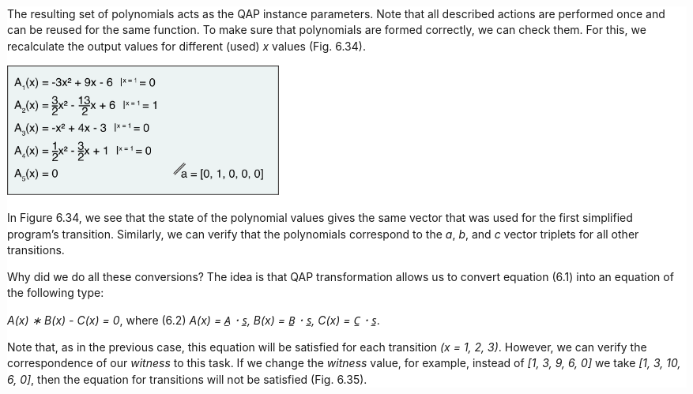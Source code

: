 The resulting set of polynomials acts as the QAP instance parameters. Note that all described actions are performed once and can be reused for the same function. To make sure that polynomials are formed correctly, we can check them. For this, we recalculate the output values for different (used) *x* values (Fig. 6.34).

<img width="40%" alt="Figure 6.34 – Checking the correctness of first transition polynomials" src="/resources/img/volume-2/6.3-Introduction-to-zk-SNARKs/Figure-6.34-Checking-the-correctness-of-first-transition-polynomials.png"/> 

In Figure 6.34, we see that the state of the polynomial values gives the same vector that was used for the first simplified program’s transition. Similarly, we can verify that the polynomials correspond to the *a*, *b*, and *c* vector triplets for all other transitions.

Why did we do all these conversions? The idea is that QAP transformation allows us to convert equation (6.1) into an equation of the following type:

*A(x) ∗ B(x) - C(x) = 0*, where (6.2)
*A(x) = ­­­­A̲ ･ s̲, B(x) = B̲ ･ s̲, C(x) = C̲ ･ s̲*.

Note that, as in the previous case, this equation will be satisfied for each transition *(x = 1, 2, 3)*. However, we can verify the correspondence of our *witness* to this task. If we change the *witness* value, for example, instead of *[1, 3, 9, 6, 0]* we take *[1, 3, 10, 6, 0]*, then the equation for transitions will not be satisfied (Fig. 6.35).
